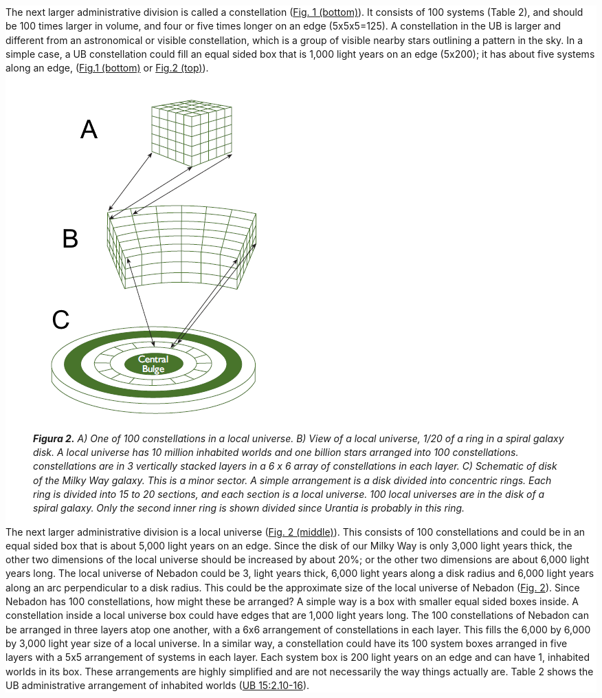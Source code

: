 The next larger administrative division is called a constellation ([Fig. 1 (bottom)](#Cosmo_figure_1)). It consists of 100 systems (Table 2), and should be 100 times larger in volume, and four or five times longer on an edge (5x5x5=125). A constellation in the UB is larger and different from an astronomical or visible constellation, which is a group of visible nearby stars outlining a pattern in the sky. In a simple case, a UB constellation could fill an equal sided box that is 1,000 light years on an edge (5x200); it has about five systems along an edge, ([Fig.1 (bottom)](#Cosmo_figure_1) or [Fig.2 (top)](#Cosmo_figure_2)).

<figure id="Cosmo_figure_2" class="image urantiapedia">
<img src="/image/article/Irwin_Ginsburgh/Two_Cosmologies_Astronomy_and_The_Urantia_Book/cosmology_ub_2.png">
<figcaption><em><b>Figura 2.</b> A) One of 100 constellations in a local universe. B) View of a local universe, 1/20 of a ring in a spiral galaxy disk. A local universe has 10 million inhabited worlds and one billion stars arranged into 100 constellations. constellations are in 3 vertically stacked layers in a 6 x 6 array of constellations in each layer. C) Schematic of disk of the Milky Way galaxy. This is a minor sector. A simple arrangement is a disk divided into concentric rings. Each ring is divided into 15 to 20 sections, and each section is a local universe. 100 local universes are in the disk of a spiral galaxy. Only the second inner ring is shown divided since Urantia is probably in this ring.</em></figcaption>
</figure>

The next larger administrative division is a local universe ([Fig. 2 (middle)](#Cosmo_figure_2)). This consists of 100 constellations and could be in an equal sided box that is about 5,000 light years on an edge. Since the disk of our Milky Way is only 3,000 light years thick, the other two dimensions of the local universe should be increased by about 20%; or the other two dimensions are about 6,000 light years long. The local universe of Nebadon could be 3, light years thick, 6,000 light years along a disk radius and 6,000 light years along an arc perpendicular to a disk radius. This could be the approximate size of the local universe of Nebadon ([Fig. 2](#Cosmo_figure_2)). Since Nebadon has 100 constellations, how might these be arranged? A simple way is a box with smaller equal sided boxes inside. A constellation inside a local universe box could have edges that are 1,000 light years long. The 100 constellations of Nebadon can be arranged in three layers atop one another, with a 6x6 arrangement of constellations in each layer. This fills the 6,000 by 6,000 by 3,000 light year size of a local universe. In a similar way, a constellation could have its 100 system boxes arranged in five layers with a 5x5 arrangement of systems in each layer. Each system box is 200 light years on an edge and can have 1, inhabited worlds in its box. These arrangements are highly simplified and are not necessarily the way things actually are. Table 2 shows the UB administrative arrangement of inhabited worlds (<a id="a79_1515"></a>[UB 15:2.10-16](/en/The_Urantia_Book/15#p2_10)).
